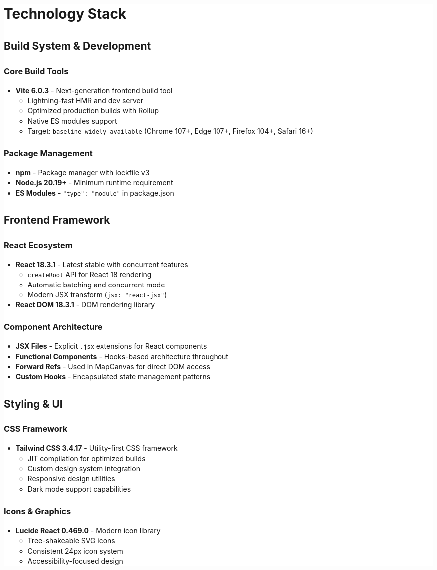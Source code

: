 # Technology Stack

## Build System & Development

### Core Build Tools
- **Vite 6.0.3** - Next-generation frontend build tool
  - Lightning-fast HMR and dev server
  - Optimized production builds with Rollup
  - Native ES modules support
  - Target: `baseline-widely-available` (Chrome 107+, Edge 107+, Firefox 104+, Safari 16+)

### Package Management
- **npm** - Package manager with lockfile v3
- **Node.js 20.19+** - Minimum runtime requirement
- **ES Modules** - `"type": "module"` in package.json

## Frontend Framework

### React Ecosystem
- **React 18.3.1** - Latest stable with concurrent features
  - `createRoot` API for React 18 rendering
  - Automatic batching and concurrent mode
  - Modern JSX transform (`jsx: "react-jsx"`)
- **React DOM 18.3.1** - DOM rendering library

### Component Architecture
- **JSX Files** - Explicit `.jsx` extensions for React components
- **Functional Components** - Hooks-based architecture throughout
- **Forward Refs** - Used in MapCanvas for direct DOM access
- **Custom Hooks** - Encapsulated state management patterns

## Styling & UI

### CSS Framework
- **Tailwind CSS 3.4.17** - Utility-first CSS framework
  - JIT compilation for optimized builds
  - Custom design system integration
  - Responsive design utilities
  - Dark mode support capabilities

### Icons & Graphics
- **Lucide React 0.469.0** - Modern icon library
  - Tree-shakeable SVG icons
  - Consistent 24px icon system
  - Accessibility-focused design
